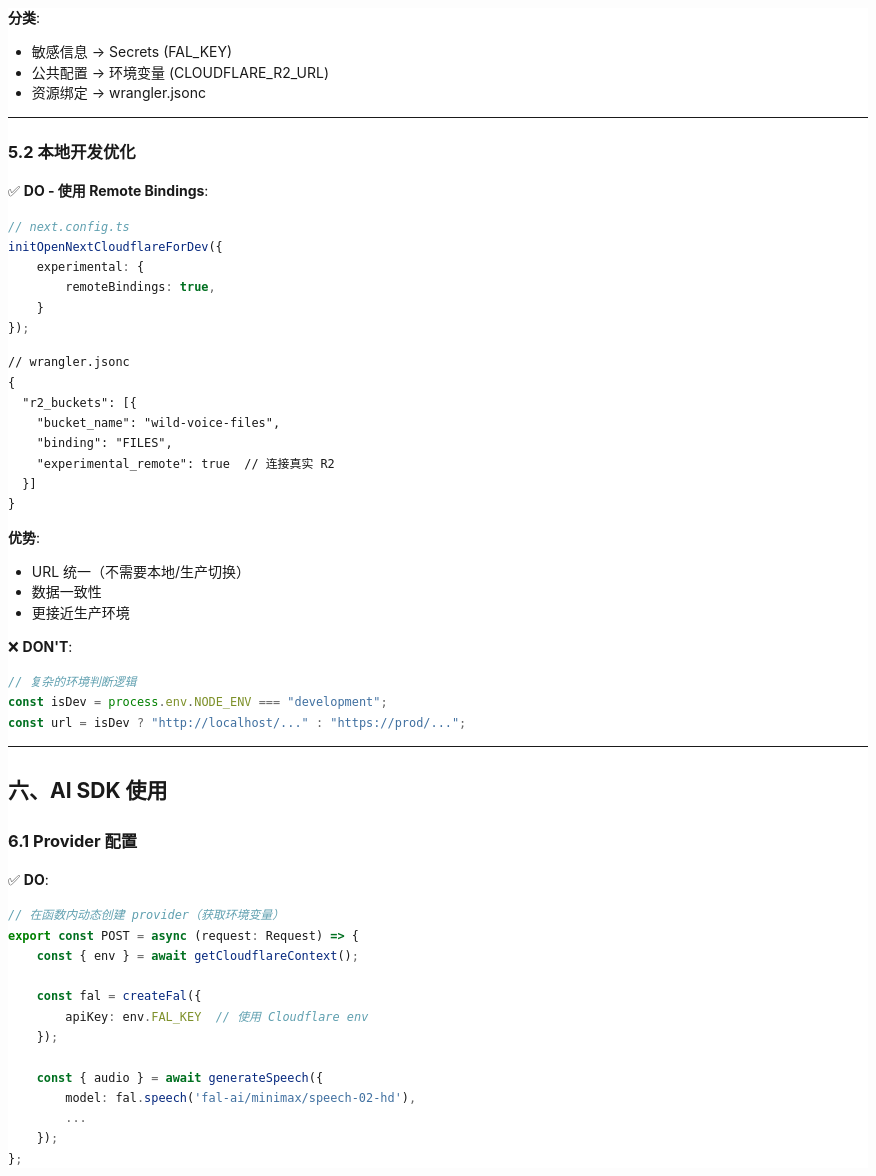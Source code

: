**分类**:
- 敏感信息 → Secrets (FAL_KEY)
- 公共配置 → 环境变量 (CLOUDFLARE_R2_URL)
- 资源绑定 → wrangler.jsonc

---

### 5.2 本地开发优化

✅ **DO - 使用 Remote Bindings**:
```typescript
// next.config.ts
initOpenNextCloudflareForDev({
    experimental: {
        remoteBindings: true,
    }
});
```

```jsonc
// wrangler.jsonc
{
  "r2_buckets": [{
    "bucket_name": "wild-voice-files",
    "binding": "FILES",
    "experimental_remote": true  // 连接真实 R2
  }]
}
```

**优势**:
- URL 统一（不需要本地/生产切换）
- 数据一致性
- 更接近生产环境

❌ **DON'T**:
```typescript
// 复杂的环境判断逻辑
const isDev = process.env.NODE_ENV === "development";
const url = isDev ? "http://localhost/..." : "https://prod/...";
```

---

## 六、AI SDK 使用

### 6.1 Provider 配置

✅ **DO**:
```typescript
// 在函数内动态创建 provider（获取环境变量）
export const POST = async (request: Request) => {
    const { env } = await getCloudflareContext();

    const fal = createFal({
        apiKey: env.FAL_KEY  // 使用 Cloudflare env
    });

    const { audio } = await generateSpeech({
        model: fal.speech('fal-ai/minimax/speech-02-hd'),
        ...
    });
};
```
